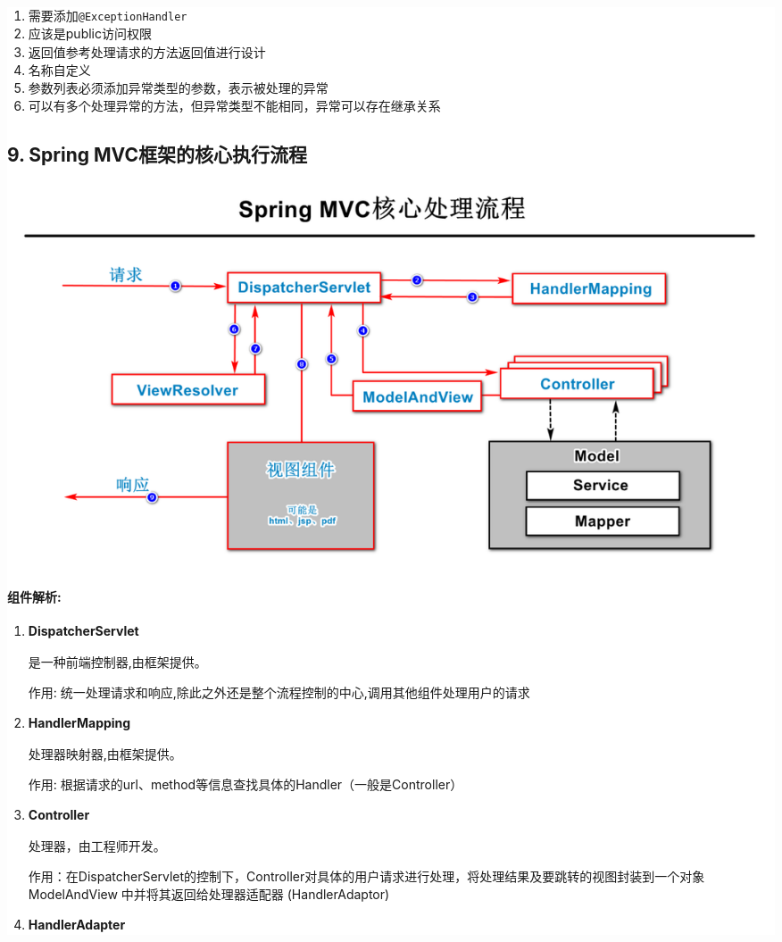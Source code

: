 1. 需要添加`@ExceptionHandler`
2. 应该是public访问权限
3. 返回值参考处理请求的方法返回值进行设计
4. 名称自定义
5. 参数列表必须添加异常类型的参数，表示被处理的异常
6. 可以有多个处理异常的方法，但异常类型不能相同，异常可以存在继承关系

## 9. Spring MVC框架的核心执行流程

![image-20221019114229471](images/image-20221019114229471.png)

#### 组件解析:

1. **DispatcherServlet**

   是一种前端控制器,由框架提供。

   作用: 统一处理请求和响应,除此之外还是整个流程控制的中心,调用其他组件处理用户的请求

2. **HandlerMapping**

   处理器映射器,由框架提供。

   作用: 根据请求的url、method等信息查找具体的Handler（一般是Controller）

3. **Controller**

   处理器，由工程师开发。

   作用：在DispatcherServlet的控制下，Controller对具体的用户请求进行处理，将处理结果及要跳转的视图封装到一个对象 ModelAndView 中并将其返回给处理器适配器 (HandlerAdaptor)

4. **HandlerAdapter**
